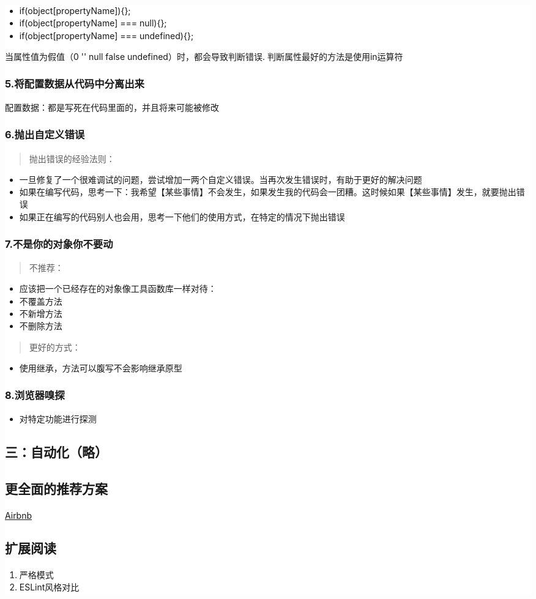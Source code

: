 - if(object[propertyName]){};
- if(object[propertyName] === null){};
- if(object[propertyName] === undefined){};

当属性值为假值（0 '' null false undefined）时，都会导致判断错误.
判断属性最好的方法是使用in运算符

### 5.将配置数据从代码中分离出来

配置数据：都是写死在代码里面的，并且将来可能被修改

### 6.抛出自定义错误

> 抛出错误的经验法则：

- 一旦修复了一个很难调试的问题，尝试增加一两个自定义错误。当再次发生错误时，有助于更好的解决问题
- 如果在编写代码，思考一下：我希望【某些事情】不会发生，如果发生我的代码会一团糟。这时候如果【某些事情】发生，就要抛出错误
- 如果正在编写的代码别人也会用，思考一下他们的使用方式，在特定的情况下抛出错误

### 7.不是你的对象你不要动

> 不推荐：
- 应该把一个已经存在的对象像工具函数库一样对待：
- 不覆盖方法
- 不新增方法
- 不删除方法

> 更好的方式：

- 使用继承，方法可以腹写不会影响继承原型

### 8.浏览器嗅探

- 对特定功能进行探测

## 三：自动化（略）

## 更全面的推荐方案

[Airbnb](https://github.com/airbnb/javascript/blob/b4d8543f120ba761ae7f39caf850c1e4efdc2727/es5/README.md)


## 扩展阅读
1. 严格模式
2. ESLint风格对比